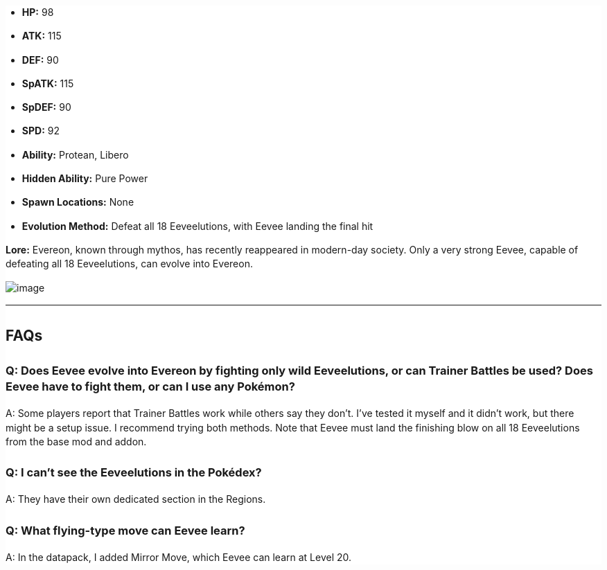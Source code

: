 - **HP:** 98

- **ATK:** 115

- **DEF:** 90

- **SpATK:** 115

- **SpDEF:** 90

- **SPD:** 92

- **Ability:** Protean, Libero

- **Hidden Ability:** Pure Power

- **Spawn Locations:** None

- **Evolution Method:** Defeat all 18 Eeveelutions, with Eevee landing the final hit

**Lore:** Evereon, known through mythos, has recently reappeared in modern-day society. Only a very strong Eevee, capable of defeating all 18 Eeveelutions, can evolve into Evereon.

![image](https://github.com/user-attachments/assets/d5f3c80b-f0a6-4c72-94c8-eecc6e79447c)

---

## FAQs

### Q: Does Eevee evolve into Evereon by fighting only wild Eeveelutions, or can Trainer Battles be used? Does Eevee have to fight them, or can I use any Pokémon?

A: Some players report that Trainer Battles work while others say they don’t. I’ve tested it myself and it didn’t work, but there might be a setup issue. I recommend trying both methods. Note that Eevee must land the finishing blow on all 18 Eeveelutions from the base mod and addon.

### Q: I can’t see the Eeveelutions in the Pokédex?

A: They have their own dedicated section in the Regions.

### Q: What flying-type move can Eevee learn?

A: In the datapack, I added Mirror Move, which Eevee can learn at Level 20.
